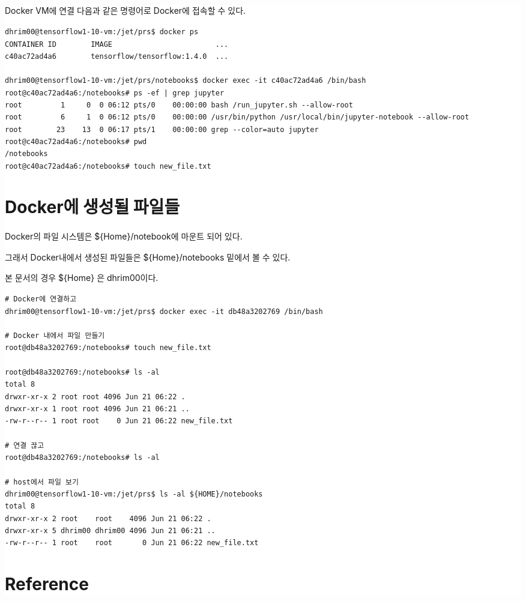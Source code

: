 Docker VM에 연결
다음과 같은 명령어로 Docker에 접속할 수 있다.

```
dhrim00@tensorflow1-10-vm:/jet/prs$ docker ps
CONTAINER ID        IMAGE                        ...
c40ac72ad4a6        tensorflow/tensorflow:1.4.0  ...

dhrim00@tensorflow1-10-vm:/jet/prs/notebooks$ docker exec -it c40ac72ad4a6 /bin/bash
root@c40ac72ad4a6:/notebooks# ps -ef | grep jupyter
root         1     0  0 06:12 pts/0    00:00:00 bash /run_jupyter.sh --allow-root
root         6     1  0 06:12 pts/0    00:00:00 /usr/bin/python /usr/local/bin/jupyter-notebook --allow-root
root        23    13  0 06:17 pts/1    00:00:00 grep --color=auto jupyter
root@c40ac72ad4a6:/notebooks# pwd
/notebooks
root@c40ac72ad4a6:/notebooks# touch new_file.txt
```


# Docker에 생성될 파일들

Docker의 파일 시스템은 ${Home}/notebook에 마운트 되어 있다.

그래서 Docker내에서 생성된 파일들은 ${Home}/notebooks 밑에서 볼 수 있다.

본 문서의 경우 ${Home} 은 dhrim00이다.

```
# Docker에 연결하고
dhrim00@tensorflow1-10-vm:/jet/prs$ docker exec -it db48a3202769 /bin/bash

# Docker 내에서 파일 만들기
root@db48a3202769:/notebooks# touch new_file.txt

root@db48a3202769:/notebooks# ls -al
total 8
drwxr-xr-x 2 root root 4096 Jun 21 06:22 .
drwxr-xr-x 1 root root 4096 Jun 21 06:21 ..
-rw-r--r-- 1 root root    0 Jun 21 06:22 new_file.txt

# 연결 끊고
root@db48a3202769:/notebooks# ls -al

# host에서 파일 보기
dhrim00@tensorflow1-10-vm:/jet/prs$ ls -al ${HOME}/notebooks
total 8
drwxr-xr-x 2 root    root    4096 Jun 21 06:22 .
drwxr-xr-x 5 dhrim00 dhrim00 4096 Jun 21 06:21 ..
-rw-r--r-- 1 root    root       0 Jun 21 06:22 new_file.txt
```


# Reference
